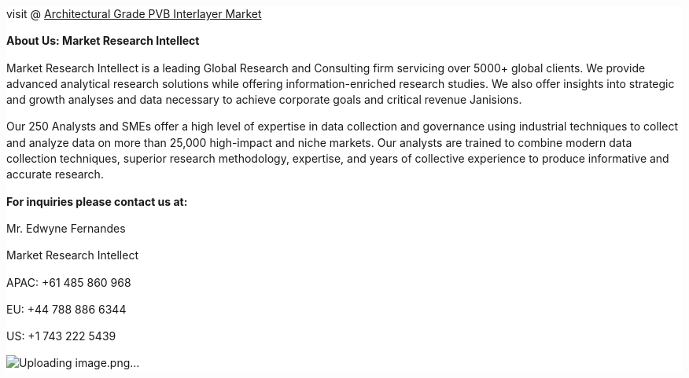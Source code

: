 visit&nbsp;@</strong>&nbsp;</span><span class="font-[700]"><a href="https://www.marketresearchintellect.com/product/global-architectural-grade-pvb-interlayer-market/?utm_source=Linkedin&utm_medium=865" target="_blank" data-tracking-control-name="article-ssr-frontend-pulse_little-text-block" data-tracking-will-navigate="" data-test-link="">Architectural Grade PVB Interlayer Market</a></span></p><p><strong><span class="font-[700]">About Us: Market Research Intellect</span></strong></p><p><span class="">Market Research Intellect is a leading Global Research and Consulting firm servicing over 5000+ global clients. We provide advanced analytical research solutions while offering information-enriched research studies.&nbsp;</span>We also offer insights into strategic and growth analyses and data necessary to achieve corporate goals and critical revenue Janisions.</p><p><span class="">Our 250 Analysts and SMEs offer a high level of expertise in data collection and governance using industrial techniques to collect and analyze data on more than 25,000 high-impact and niche markets. Our analysts are trained to combine modern data collection techniques, superior research methodology, expertise, and years of collective experience to produce informative and accurate research.</span></p><p><strong>For inquiries please contact us at:</strong></p><p>Mr. Edwyne Fernandes</p><p>Market Research Intellect</p><p>APAC: +61 485 860 968</p><p>EU: +44 788 886 6344</p><p>US: +1 743 222 5439</p>
![Uploading image.png…]()
